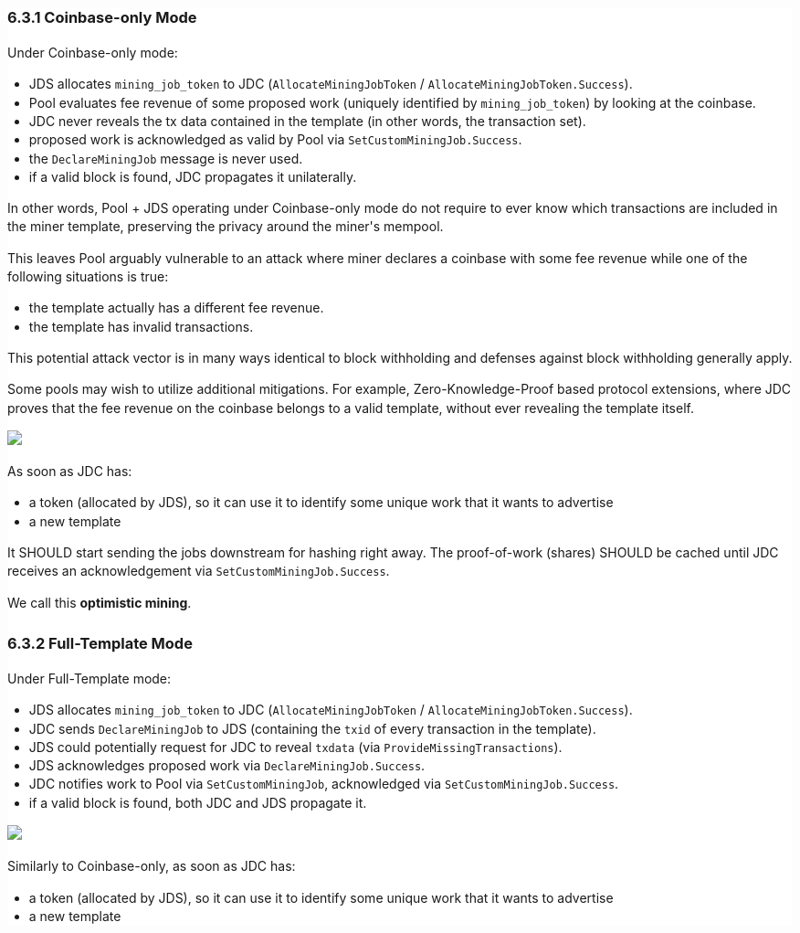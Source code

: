 ### 6.3.1 Coinbase-only Mode

Under Coinbase-only mode:
- JDS allocates `mining_job_token` to JDC (`AllocateMiningJobToken` / `AllocateMiningJobToken.Success`).
- Pool evaluates fee revenue of some proposed work (uniquely identified by `mining_job_token`) by looking at the coinbase.
- JDC never reveals the tx data contained in the template (in other words, the transaction set).
- proposed work is acknowledged as valid by Pool via `SetCustomMiningJob.Success`.
- the `DeclareMiningJob` message is never used.
- if a valid block is found, JDC propagates it unilaterally.

In other words, Pool + JDS operating under Coinbase-only mode do not require to ever know which transactions are included in the miner template, preserving the privacy around the miner's mempool.

This leaves Pool arguably vulnerable to an attack where miner declares a coinbase with some fee revenue while one of the following situations is true:
- the template actually has a different fee revenue.
- the template has invalid transactions.

This potential attack vector is in many ways identical to block withholding and defenses against block withholding generally apply.

Some pools may wish to utilize additional mitigations. For example, Zero-Knowledge-Proof based protocol extensions, where JDC proves that the fee revenue on the coinbase belongs to a valid template, without ever revealing the template itself.

![](./img/jd_coinbase_mode.png)

As soon as JDC has:
- a token (allocated by JDS), so it can use it to identify some unique work that it wants to advertise
- a new template

It SHOULD start sending the jobs downstream for hashing right away. The proof-of-work (shares) SHOULD be cached until JDC receives an acknowledgement via `SetCustomMiningJob.Success`.

We call this **optimistic mining**.

### 6.3.2 Full-Template Mode

Under Full-Template mode:
- JDS allocates `mining_job_token` to JDC (`AllocateMiningJobToken` / `AllocateMiningJobToken.Success`).
- JDC sends `DeclareMiningJob` to JDS (containing the `txid` of every transaction in the template).
- JDS could potentially request for JDC to reveal `txdata` (via `ProvideMissingTransactions`).
- JDS acknowledges proposed work via `DeclareMiningJob.Success`.
- JDC notifies work to Pool via `SetCustomMiningJob`, acknowledged via `SetCustomMiningJob.Success`.
- if a valid block is found, both JDC and JDS propagate it.

![](./img/jd_template_mode.png)

Similarly to Coinbase-only, as soon as JDC has:
- a token (allocated by JDS), so it can use it to identify some unique work that it wants to advertise
- a new template
